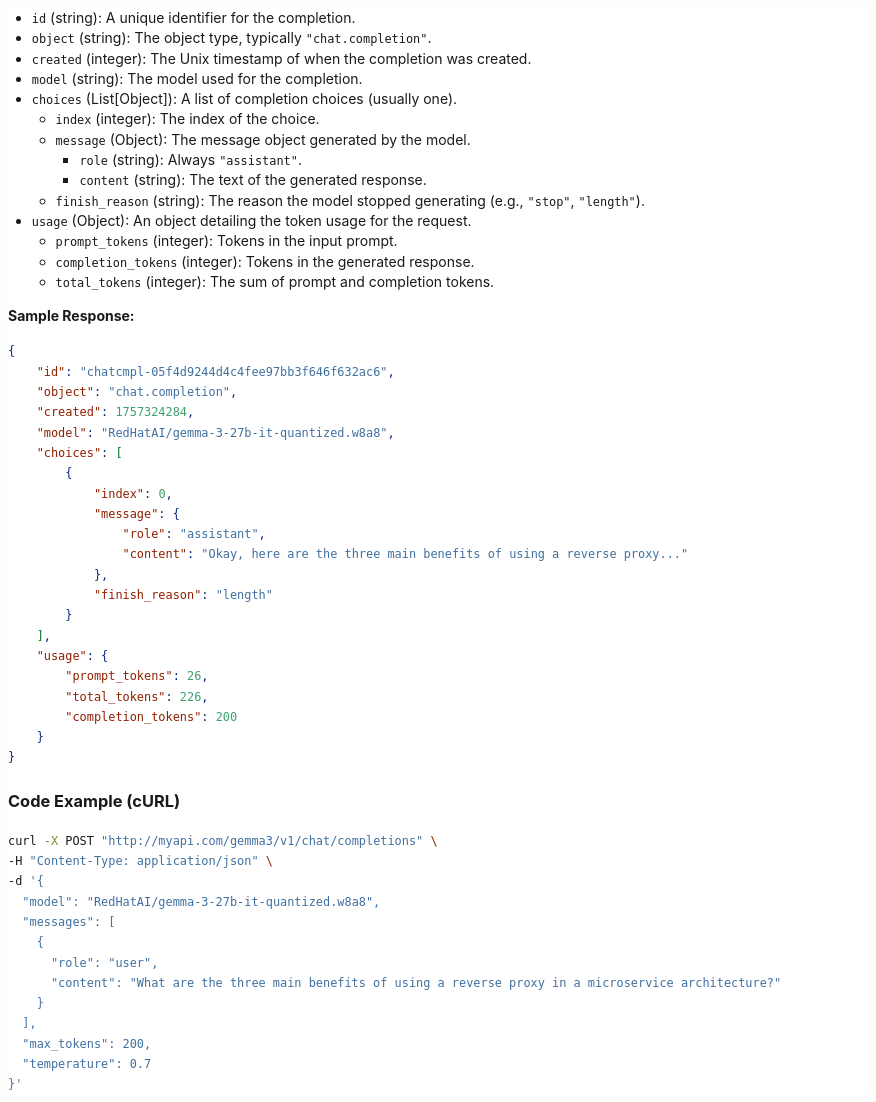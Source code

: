 *   `id` (string): A unique identifier for the completion.
*   `object` (string): The object type, typically `"chat.completion"`.
*   `created` (integer): The Unix timestamp of when the completion was created.
*   `model` (string): The model used for the completion.
*   `choices` (List[Object]): A list of completion choices (usually one).
    *   `index` (integer): The index of the choice.
    *   `message` (Object): The message object generated by the model.
        *   `role` (string): Always `"assistant"`.
        *   `content` (string): The text of the generated response.
    *   `finish_reason` (string): The reason the model stopped generating (e.g., `"stop"`, `"length"`).
*   `usage` (Object): An object detailing the token usage for the request.
    *   `prompt_tokens` (integer): Tokens in the input prompt.
    *   `completion_tokens` (integer): Tokens in the generated response.
    *   `total_tokens` (integer): The sum of prompt and completion tokens.

**Sample Response:**
```json
{
    "id": "chatcmpl-05f4d9244d4c4fee97bb3f646f632ac6",
    "object": "chat.completion",
    "created": 1757324284,
    "model": "RedHatAI/gemma-3-27b-it-quantized.w8a8",
    "choices": [
        {
            "index": 0,
            "message": {
                "role": "assistant",
                "content": "Okay, here are the three main benefits of using a reverse proxy..."
            },
            "finish_reason": "length"
        }
    ],
    "usage": {
        "prompt_tokens": 26,
        "total_tokens": 226,
        "completion_tokens": 200
    }
}
```

### Code Example (cURL)

```bash
curl -X POST "http://myapi.com/gemma3/v1/chat/completions" \
-H "Content-Type: application/json" \
-d '{
  "model": "RedHatAI/gemma-3-27b-it-quantized.w8a8",
  "messages": [
    {
      "role": "user",
      "content": "What are the three main benefits of using a reverse proxy in a microservice architecture?"
    }
  ],
  "max_tokens": 200,
  "temperature": 0.7
}'
```